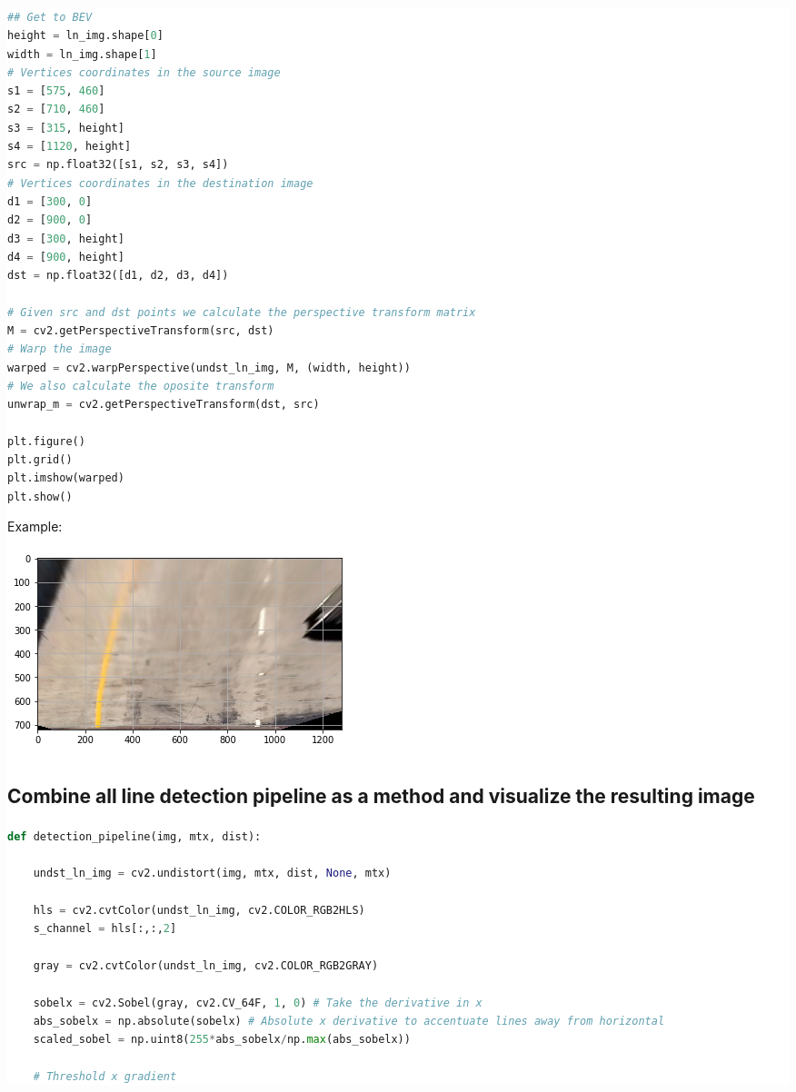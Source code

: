 ```python
## Get to BEV
height = ln_img.shape[0]
width = ln_img.shape[1]
# Vertices coordinates in the source image
s1 = [575, 460]
s2 = [710, 460]
s3 = [315, height]
s4 = [1120, height]
src = np.float32([s1, s2, s3, s4])
# Vertices coordinates in the destination image
d1 = [300, 0]
d2 = [900, 0]
d3 = [300, height]
d4 = [900, height]
dst = np.float32([d1, d2, d3, d4])

# Given src and dst points we calculate the perspective transform matrix
M = cv2.getPerspectiveTransform(src, dst)
# Warp the image
warped = cv2.warpPerspective(undst_ln_img, M, (width, height))
# We also calculate the oposite transform
unwrap_m = cv2.getPerspectiveTransform(dst, src)

plt.figure()
plt.grid()
plt.imshow(warped)
plt.show()
```

Example:

![Lanes Image](./output_images/BEV.png)

## Combine all line detection pipeline as a method and visualize the resulting image

```python
def detection_pipeline(img, mtx, dist):
    
    undst_ln_img = cv2.undistort(img, mtx, dist, None, mtx)
    
    hls = cv2.cvtColor(undst_ln_img, cv2.COLOR_RGB2HLS)
    s_channel = hls[:,:,2]
    
    gray = cv2.cvtColor(undst_ln_img, cv2.COLOR_RGB2GRAY)

    sobelx = cv2.Sobel(gray, cv2.CV_64F, 1, 0) # Take the derivative in x
    abs_sobelx = np.absolute(sobelx) # Absolute x derivative to accentuate lines away from horizontal
    scaled_sobel = np.uint8(255*abs_sobelx/np.max(abs_sobelx))

    # Threshold x gradient
```